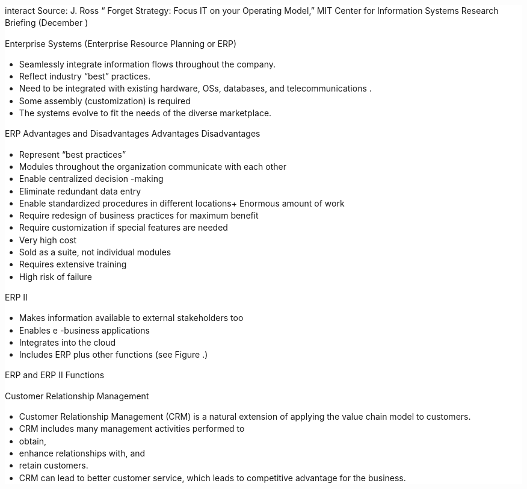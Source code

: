 interact
Source: J. Ross “ Forget Strategy: Focus IT on your Operating Model,” 
MIT Center for Information Systems Research Briefing (December )
  

Enterprise Systems (Enterprise Resource 
Planning or ERP)
+ Seamlessly integrate information flows throughout the 
company.
+ Reflect industry “best” practices.
+ Need to be integrated with existing hardware, OSs, 
databases, and telecommunications .
+ Some assembly (customization) is required
+ The systems evolve to fit the needs of the diverse 
marketplace.
  

ERP Advantages and Disadvantages
Advantages Disadvantages
+ Represent “best practices”
+ Modules throughout the 
organization communicate with 
each other
+ Enable centralized decision -making
+ Eliminate redundant data entry
+ Enable standardized procedures in 
different locations+ Enormous amount of work
+ Require redesign of business 
practices for maximum benefit
+ Require customization if special 
features are needed
+ Very high cost
+ Sold as a suite, not individual 
modules
+ Requires extensive training
+ High risk of failure
  

ERP II
+ Makes information available to external 
stakeholders too
+ Enables e -business applications
+ Integrates into the cloud
+ Includes ERP plus other functions (see Figure .)
  

ERP and ERP II Functions
  

Customer Relationship 
Management
+ Customer Relationship Management (CRM) is a 
natural extension of applying the value chain model 
to customers.
+ CRM includes many management activities 
performed to 
+ obtain, 
+ enhance relationships with, and 
+ retain customers.
+ CRM can lead to better customer service, which 
leads to competitive advantage for the business.
  